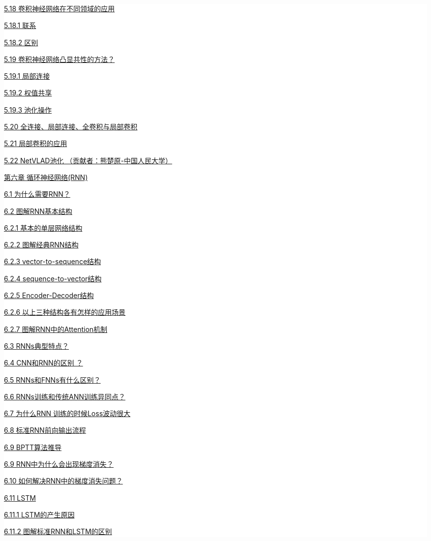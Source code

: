 [5.18 卷积神经网络在不同领域的应用](ch05_卷积神经网络(CNN)/第五章_卷积神经网络(CNN).md#518-卷积神经网络在不同领域的应用)

[5.18.1 联系](ch05_卷积神经网络(CNN)/第五章_卷积神经网络(CNN).md#5181-联系)

[5.18.2 区别](ch05_卷积神经网络(CNN)/第五章_卷积神经网络(CNN).md#5182-区别)

[5.19 卷积神经网络凸显共性的方法？](ch05_卷积神经网络(CNN)/第五章_卷积神经网络(CNN).md#519-卷积神经网络凸显共性的方法)

[5.19.1 局部连接](ch05_卷积神经网络(CNN)/第五章_卷积神经网络(CNN).md#5191-局部连接)

[5.19.2 权值共享](ch05_卷积神经网络(CNN)/第五章_卷积神经网络(CNN).md#5192-权值共享)

[5.19.3 池化操作](ch05_卷积神经网络(CNN)/第五章_卷积神经网络(CNN).md#5193-池化操作)

[5.20 全连接、局部连接、全卷积与局部卷积](ch05_卷积神经网络(CNN)/第五章_卷积神经网络(CNN).md#520-全连接、局部连接、全卷积与局部卷积)

[5.21 局部卷积的应用](ch05_卷积神经网络(CNN)/第五章_卷积神经网络(CNN).md#521-局部卷积的应用)

[5.22 NetVLAD池化    （贡献者：熊楚原-中国人民大学）](ch05_卷积神经网络(CNN)/第五章_卷积神经网络(CNN).md#522-netvlad池化----贡献者熊楚原-中国人民大学)

[第六章 循环神经网络(RNN)](ch06_循环神经网络(RNN)/第六章_循环神经网络(RNN).md#第六章-循环神经网络(rnn))

[6.1 为什么需要RNN？](ch06_循环神经网络(RNN)/第六章_循环神经网络(RNN).md#61-为什么需要rnn)

[6.2 图解RNN基本结构](ch06_循环神经网络(RNN)/第六章_循环神经网络(RNN).md#62-图解rnn基本结构)

[6.2.1 基本的单层网络结构](ch06_循环神经网络(RNN)/第六章_循环神经网络(RNN).md#621-基本的单层网络结构)

[6.2.2 图解经典RNN结构](ch06_循环神经网络(RNN)/第六章_循环神经网络(RNN).md#622-图解经典rnn结构)

[6.2.3 vector-to-sequence结构](ch06_循环神经网络(RNN)/第六章_循环神经网络(RNN).md#623-vector-to-sequence结构)

[6.2.4 sequence-to-vector结构](ch06_循环神经网络(RNN)/第六章_循环神经网络(RNN).md#624-sequence-to-vector结构)

[6.2.5 Encoder-Decoder结构](ch06_循环神经网络(RNN)/第六章_循环神经网络(RNN).md#625-encoder-decoder结构)

[6.2.6  以上三种结构各有怎样的应用场景](ch06_循环神经网络(RNN)/第六章_循环神经网络(RNN).md#626--以上三种结构各有怎样的应用场景)

[6.2.7 图解RNN中的Attention机制](ch06_循环神经网络(RNN)/第六章_循环神经网络(RNN).md#627-图解rnn中的attention机制)

[6.3 RNNs典型特点？](ch06_循环神经网络(RNN)/第六章_循环神经网络(RNN).md#63-rnns典型特点)

[6.4 CNN和RNN的区别 ？](ch06_循环神经网络(RNN)/第六章_循环神经网络(RNN).md#64-cnn和rnn的区别-)

[6.5 RNNs和FNNs有什么区别？](ch06_循环神经网络(RNN)/第六章_循环神经网络(RNN).md#65-rnns和fnns有什么区别)

[6.6 RNNs训练和传统ANN训练异同点？](ch06_循环神经网络(RNN)/第六章_循环神经网络(RNN).md#66-rnns训练和传统ann训练异同点)

[6.7 为什么RNN 训练的时候Loss波动很大](ch06_循环神经网络(RNN)/第六章_循环神经网络(RNN).md#67-为什么rnn-训练的时候loss波动很大)

[6.8 标准RNN前向输出流程](ch06_循环神经网络(RNN)/第六章_循环神经网络(RNN).md#68-标准rnn前向输出流程)

[6.9 BPTT算法推导](ch06_循环神经网络(RNN)/第六章_循环神经网络(RNN).md#69-bptt算法推导)

[6.9 RNN中为什么会出现梯度消失？](ch06_循环神经网络(RNN)/第六章_循环神经网络(RNN).md#69-rnn中为什么会出现梯度消失)

[6.10 如何解决RNN中的梯度消失问题？](ch06_循环神经网络(RNN)/第六章_循环神经网络(RNN).md#610-如何解决rnn中的梯度消失问题)

[6.11 LSTM](ch06_循环神经网络(RNN)/第六章_循环神经网络(RNN).md#611-lstm)

[6.11.1 LSTM的产生原因](ch06_循环神经网络(RNN)/第六章_循环神经网络(RNN).md#6111-lstm的产生原因)

[6.11.2 图解标准RNN和LSTM的区别](ch06_循环神经网络(RNN)/第六章_循环神经网络(RNN).md#6112-图解标准rnn和lstm的区别)
